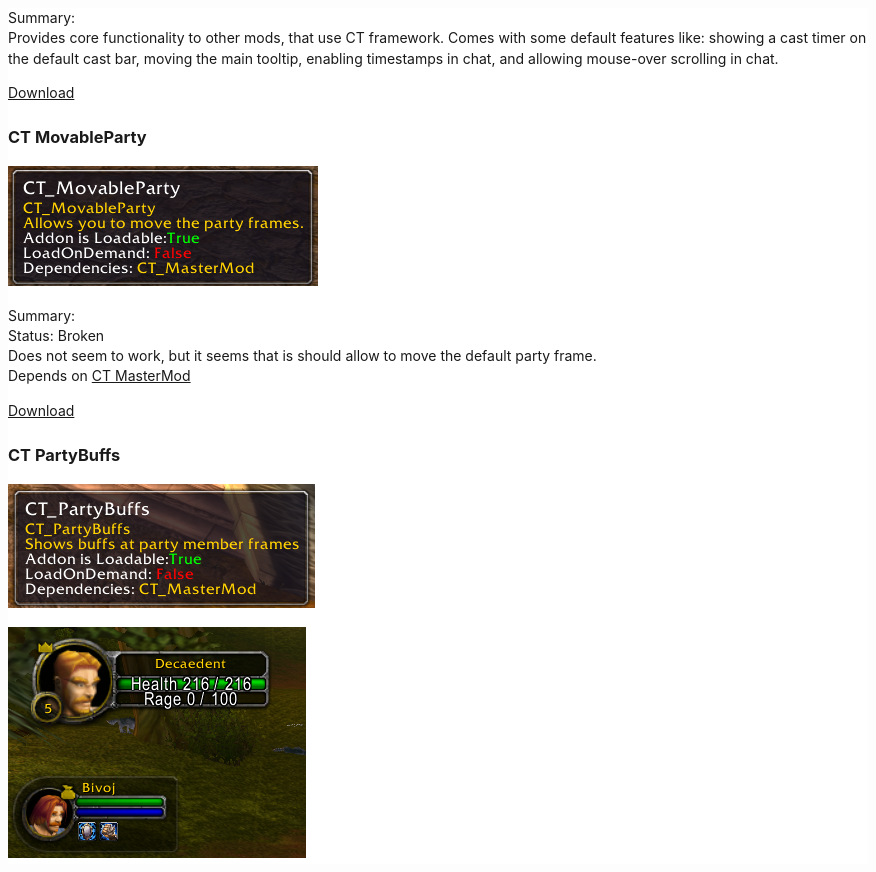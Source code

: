 Summary:  
Provides core functionality to other mods, that use CT framework. Comes with some default features like: showing a cast timer on the default cast bar, moving the main tooltip, enabling timestamps in chat, and allowing mouse-over scrolling in chat.

[Download](./addons/ct_mastermod.rar)


### <a name="ct_movableparty"></a> CT MovableParty
![CT MovableParty tooltip](./img/ct_movablepartytt.png)

Summary:  
Status: <span style="color: F00">Broken</span>  
Does not seem to work, but it seems that is should allow to move the default party frame.  
Depends on [CT MasterMod](#ct_mastermod)

[Download](./addons/ct_movableparty.rar)

### <a name="ct_partybuffs"></a> CT PartyBuffs
![CT PartyBuffs tooltip](./img/ct_partybuffstt.png)

![](./img/ct_partybuffs1.png)
